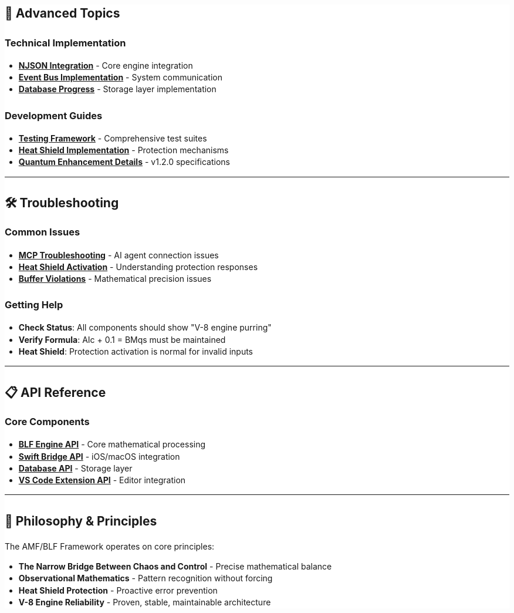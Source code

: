 
## 🔧 Advanced Topics

### Technical Implementation
- **[NJSON Integration](NJSON_Integration_Summary.md)** - Core engine integration
- **[Event Bus Implementation](Event_Bus_Implementation_Report.md)** - System communication
- **[Database Progress](Database_Progress.md)** - Storage layer implementation

### Development Guides
- **[Testing Framework](../README.md#development)** - Comprehensive test suites
- **[Heat Shield Implementation](../BLFIMP/Core/BUFFER-README.md)** - Protection mechanisms
- **[Quantum Enhancement Details](../BLF-QUANTUM-ENHANCEMENT-SUMMARY.md)** - v1.2.0 specifications

---

## 🛠️ Troubleshooting

### Common Issues
- **[MCP Troubleshooting](../BLF-MCP-TROUBLESHOOTING-GUIDE.md)** - AI agent connection issues
- **[Heat Shield Activation](../README.md#heat-shield-protection)** - Understanding protection responses
- **[Buffer Violations](../BLFIMP/Core/BUFFER-README.md)** - Mathematical precision issues

### Getting Help
- **Check Status**: All components should show "V-8 engine purring"
- **Verify Formula**: AIc + 0.1 = BMqs must be maintained
- **Heat Shield**: Protection activation is normal for invalid inputs

---

## 📋 API Reference

### Core Components
- **[BLF Engine API](../AMF.js)** - Core mathematical processing
- **[Swift Bridge API](../Sources/)** - iOS/macOS integration
- **[Database API](../BLFIMP/Core/)** - Storage layer
- **[VS Code Extension API](../blf-vscode-extension/)** - Editor integration

---

## 🎯 Philosophy & Principles

The AMF/BLF Framework operates on core principles:

- **The Narrow Bridge Between Chaos and Control** - Precise mathematical balance
- **Observational Mathematics** - Pattern recognition without forcing
- **Heat Shield Protection** - Proactive error prevention
- **V-8 Engine Reliability** - Proven, stable, maintainable architecture
